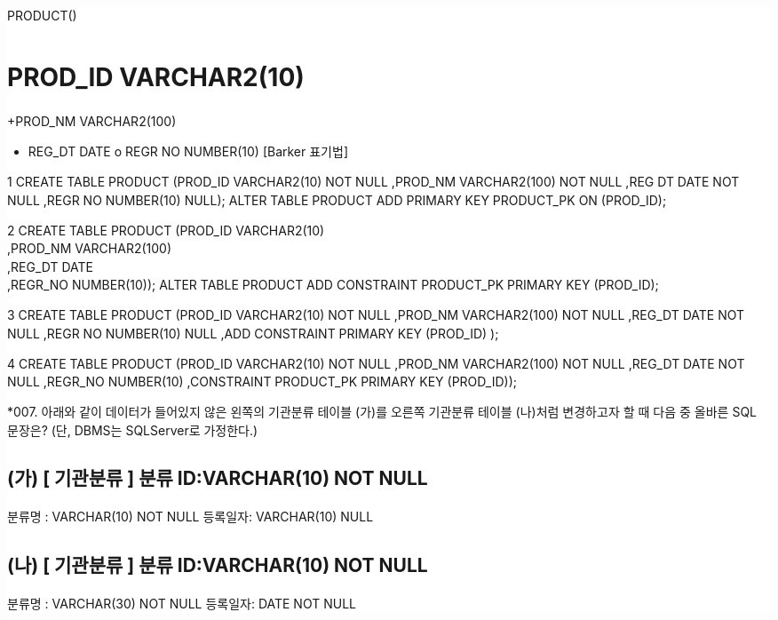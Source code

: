 PRODUCT()
# PROD_ID VARCHAR2(10) 
+PROD_NM VARCHAR2(100) 
+ REG_DT DATE
o REGR NO NUMBER(10)
[Barker 표기법]



1   CREATE TABLE PRODUCT
    (PROD_ID VARCHAR2(10) NOT NULL
    ,PROD_NM VARCHAR2(100) NOT NULL 
    ,REG DT DATE NOT NULL
    ,REGR NO NUMBER(10) NULL);
    ALTER TABLE PRODUCT ADD PRIMARY KEY PRODUCT_PK ON (PROD_ID);

2   CREATE TABLE PRODUCT
   (PROD_ID VARCHAR2(10)  
   ,PROD_NM VARCHAR2(100)  
   ,REG_DT DATE  
   ,REGR_NO NUMBER(10));
   ALTER TABLE PRODUCT ADD CONSTRAINT PRODUCT_PK
   PRIMARY KEY (PROD_ID);

3  CREATE TABLE PRODUCT
   (PROD_ID VARCHAR2(10) NOT NULL
   ,PROD_NM VARCHAR2(100) NOT NULL
   ,REG_DT DATE NOT NULL
   ,REGR NO NUMBER(10) NULL
   ,ADD CONSTRAINT PRIMARY KEY (PROD_ID) );

4  CREATE TABLE PRODUCT
  (PROD_ID VARCHAR2(10) NOT NULL
  ,PROD_NM VARCHAR2(100) NOT NULL
  ,REG_DT DATE NOT NULL
  ,REGR_NO NUMBER(10)
  ,CONSTRAINT PRODUCT_PK PRIMARY KEY (PROD_ID));





*007.  아래와 같이 데이터가 들어있지 않은 왼쪽의 기관분류 테이블 (가)를 오른쪽 기관분류 테이블 (나)처럼 변경하고자 할 때 다음 중 올바른 SQL 문장은? (단, DBMS는 SQLServer로 가정한다.) 

(가)
[  기관분류  ]
분류 ID:VARCHAR(10) NOT NULL 
-------------------------------
분류명 : VARCHAR(10) NOT NULL 
등록일자: VARCHAR(10) NULL

(나)
[  기관분류  ]
분류 ID:VARCHAR(10) NOT NULL
-------------------------------
분류명 : VARCHAR(30) NOT NULL 
등록일자: DATE NOT NULL 
